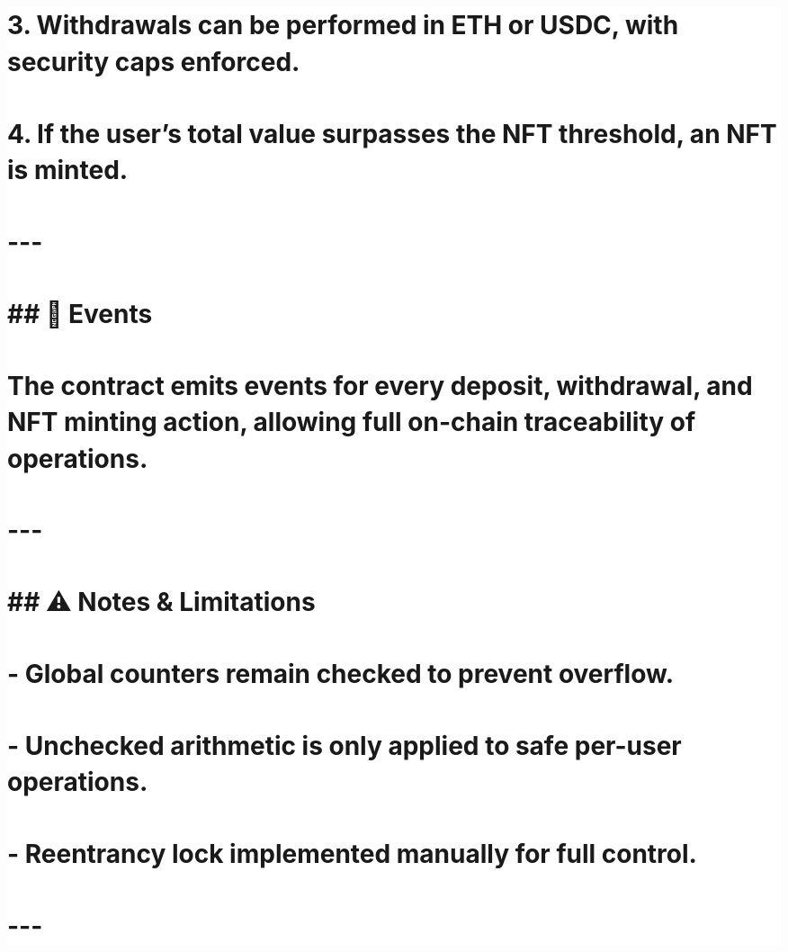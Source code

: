 # 3\. Withdrawals can be performed in ETH or USDC, with security caps enforced.  

# 4\. If the user’s total value surpasses the NFT threshold, an NFT is minted.  

# 

# ---

# 

# \## 🧾 Events

# 

# The contract emits events for every deposit, withdrawal, and NFT minting action, allowing full on-chain traceability of operations.

# 

# ---

# 

# \## ⚠️ Notes \& Limitations

# 

# \- Global counters remain checked to prevent overflow.  

# \- Unchecked arithmetic is only applied to safe per-user operations.  

# \- Reentrancy lock implemented manually for full control.  

# 

# ---

# 
